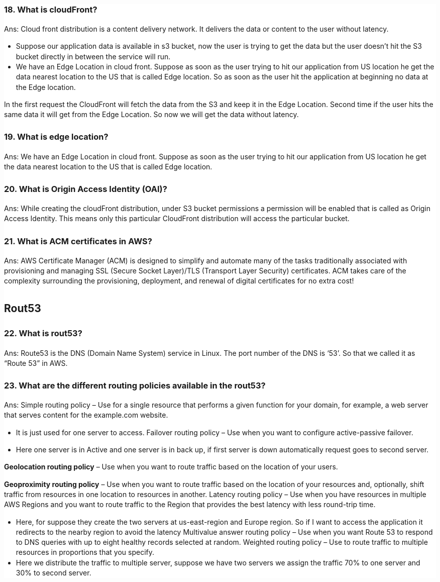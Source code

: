 ### 18.	What is cloudFront?
Ans: Cloud front distribution is a content delivery network. It delivers the data or content to the user without latency. 
- Suppose our application data is available in s3 bucket, now the user is trying to get the data but the user doesn’t hit the S3 bucket directly in between the service will run.
- We have an Edge Location in cloud front. Suppose as soon as the user trying to hit our application from US location he get the data nearest location to the US that is called Edge location. So as soon as the user hit the application at beginning no data at the Edge location. 

In the first request the CloudFront will fetch the data from the S3 and keep it in the Edge Location.
Second time if the user hits the same data it will get from the Edge Location. So now we will get the data without latency.
### 19.	What is edge location?
Ans: We have an Edge Location in cloud front. Suppose as soon as the user trying to hit our application from US location he get the data nearest location to the US that is called Edge location.

### 20.	What is Origin Access Identity (OAI)?
Ans: While creating the cloudFront distribution, under S3 bucket permissions a permission will be enabled that is called as Origin Access Identity. This means only this particular CloudFront distribution will access the particular bucket.
### 21.	What is ACM certificates in AWS?
Ans: AWS Certificate Manager (ACM) is designed to simplify and automate many of the tasks traditionally associated with provisioning and managing SSL (Secure Socket Layer)/TLS (Transport Layer Security) certificates. ACM takes care of the complexity surrounding the provisioning, deployment, and renewal of digital certificates for no extra cost!

## Rout53

### 22.	What is rout53?
Ans: Route53 is the DNS (Domain Name System) service in Linux. The port number of the DNS is ‘53’. So that we called it as “Route 53” in AWS.
### 23.	What are the different routing policies available in the rout53?
Ans: Simple routing policy – Use for a single resource that performs a given function for your domain, for example, a web server that serves content for the example.com website.
- It is just used for one server to access.
Failover routing policy – Use when you want to configure active-passive failover.

- Here one server is in Active and one server is in back up, if first server is down automatically request goes to second server.

**Geolocation routing policy** – Use when you want to route traffic based on the location of your users. 

**Geoproximity routing policy** – Use when you want to route traffic based on the location of your resources and, optionally, shift traffic from resources in one location to resources in another.
Latency routing policy – Use when you have resources in multiple AWS Regions and you want to route traffic to the Region that provides the best latency with less round-trip time.
- Here, for suppose they create the two servers at us-east-region and Europe region. So if I want to access the application it redirects to the nearby region to avoid the latency
Multivalue answer routing policy – Use when you want Route 53 to respond to DNS queries with up to eight healthy records selected at random.
Weighted routing policy – Use to route traffic to multiple resources in proportions that you specify.
- Here we distribute the traffic to multiple server, suppose we have two servers we assign the traffic 70% to one server and 30% to second server.

